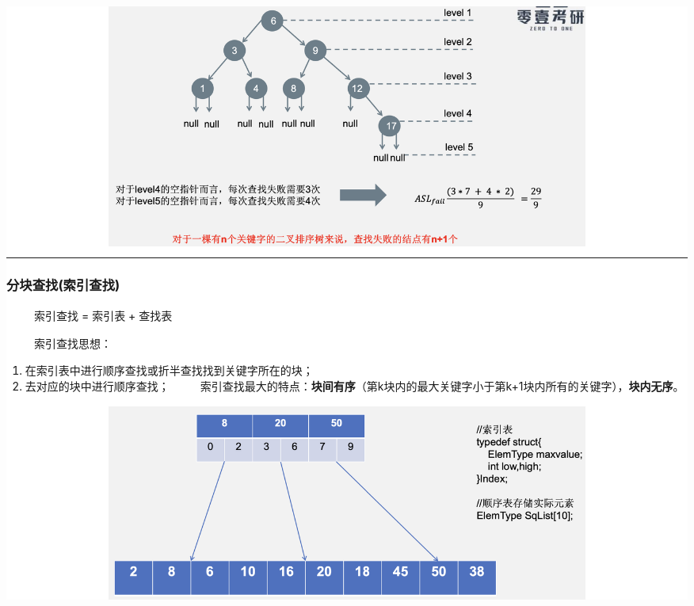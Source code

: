 <div style=" margin: 0 auto; max-width: 70%;">
<img src="image-4.png" alt="Alt text" style="margin-top: 0; margin-bottom: 0px;" align="center">
</div>

---

### 分块查找(索引查找)

&emsp;&emsp;&ensp;索引查找 = 索引表 + 查找表

&emsp;&emsp;&ensp;索引查找思想：
1. 在索引表中进行顺序查找或折半查找找到关键字所在的块；
2. 去对应的块中进行顺序查找；
&emsp;&emsp;&ensp;索引查找最大的特点：**块间有序**（第k块内的最大关键字小于第k+1块内所有的关键字），**块内无序**。

<div style=" margin: 0 auto; max-width: 70%;">
<img src="image-5.png" alt="Alt text" style="margin-top: 0; margin-bottom: 0px;" align="center">
</div>
